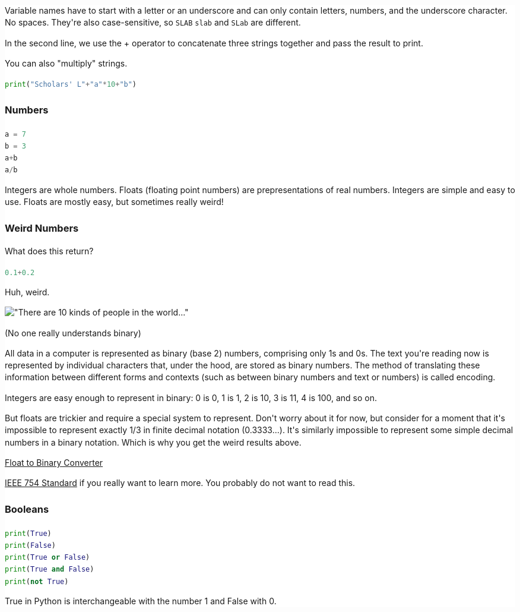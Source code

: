 Variable names have to start with a letter or an underscore and can only contain letters, numbers, and the underscore character. No spaces. They're also case-sensitive, so `SLAB` `slab` and `SLab` are different.

In the second line, we use the + operator to concatenate three strings together and pass the result to print.

You can also "multiply" strings.

```python
print("Scholars' L"+"a"*10+"b")
```

### Numbers
```python
a = 7
b = 3
a+b
a/b
```
Integers are whole numbers. Floats (floating point numbers) are prepresentations of real numbers. Integers are simple and easy to use. Floats are mostly easy, but sometimes really weird!

### Weird Numbers

What does this return?

```python
0.1+0.2
```

Huh, weird.

!["There are 10 kinds of people in the world..."](assets/10kinds.jpeg)

(No one really understands binary)

All data in a computer is represented as binary (base 2) numbers, comprising only 1s and 0s. The text you're reading now is represented by individual characters that, under the hood, are stored as binary numbers. The method of translating these information between different forms and contexts (such as between binary numbers and text or numbers) is called encoding.

Integers are easy enough to represent in binary: 0 is 0, 1 is 1, 2 is 10, 3 is 11, 4 is 100, and so on.

But floats are trickier and require a special system to represent. Don't worry about it for now, but consider for a moment that it's impossible to represent exactly 1/3 in finite decimal notation (0.3333...). It's similarly impossible to represent some simple decimal numbers in a binary notation. Which is why you get the weird results above.

[Float to Binary Converter](https://www.h-schmidt.net/FloatConverter/IEEE754.html)

[IEEE 754 Standard](https://en.wikipedia.org/wiki/IEEE_754-1985) if you really want to learn more. You probably do not want to read this.

### Booleans
```python
print(True)
print(False)
print(True or False)
print(True and False)
print(not True)
```
True in Python is interchangeable with the number 1 and False with 0.
